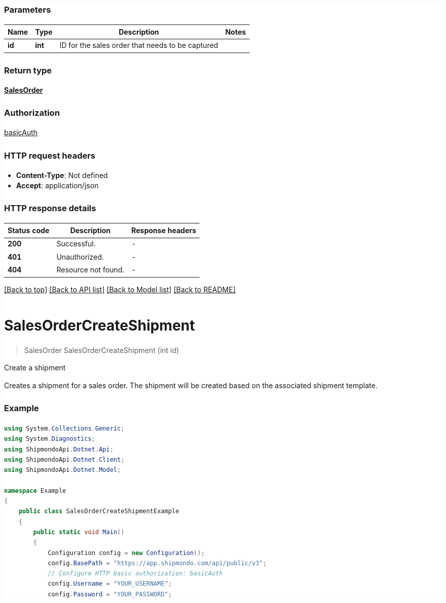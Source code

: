 ```csharp
```

### Parameters

| Name | Type | Description | Notes |
|------|------|-------------|-------|
| **id** | **int** | ID for the sales order that needs to be captured |  |

### Return type

[**SalesOrder**](SalesOrder.md)

### Authorization

[basicAuth](../README.md#basicAuth)

### HTTP request headers

 - **Content-Type**: Not defined
 - **Accept**: application/json


### HTTP response details
| Status code | Description | Response headers |
|-------------|-------------|------------------|
| **200** | Successful. |  -  |
| **401** | Unauthorized. |  -  |
| **404** | Resource not found. |  -  |

[[Back to top]](#) [[Back to API list]](../README.md#documentation-for-api-endpoints) [[Back to Model list]](../README.md#documentation-for-models) [[Back to README]](../README.md)

<a id="salesordercreateshipment"></a>
# **SalesOrderCreateShipment**
> SalesOrder SalesOrderCreateShipment (int id)

Create a shipment

Creates a shipment for a sales order.         The shipment will be created based on the associated shipment template.

### Example
```csharp
using System.Collections.Generic;
using System.Diagnostics;
using ShipmondoApi.Dotnet.Api;
using ShipmondoApi.Dotnet.Client;
using ShipmondoApi.Dotnet.Model;

namespace Example
{
    public class SalesOrderCreateShipmentExample
    {
        public static void Main()
        {
            Configuration config = new Configuration();
            config.BasePath = "https://app.shipmondo.com/api/public/v3";
            // Configure HTTP basic authorization: basicAuth
            config.Username = "YOUR_USERNAME";
            config.Password = "YOUR_PASSWORD";

```